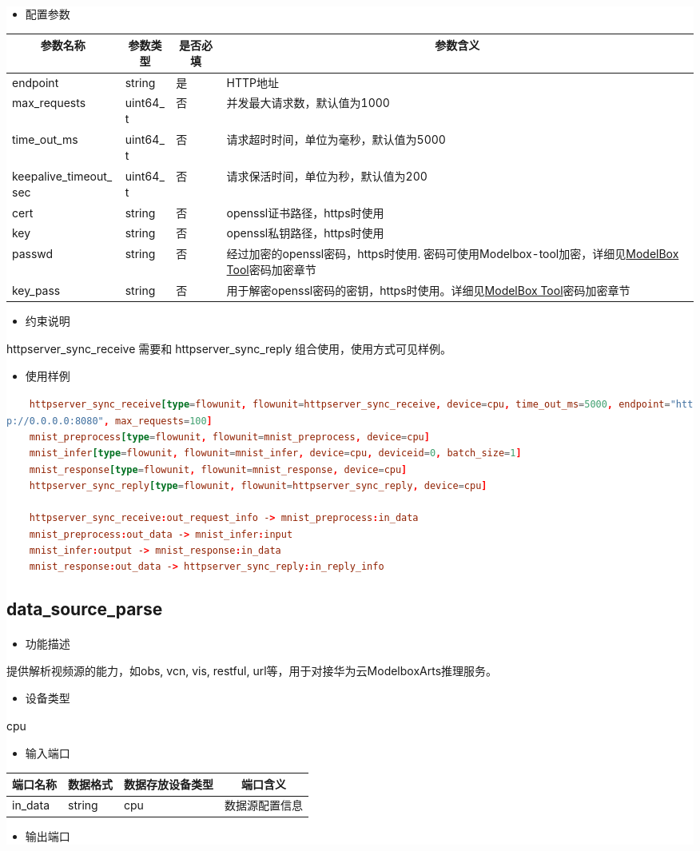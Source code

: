 - 配置参数

|参数名称|参数类型|是否必填|参数含义|
|--|--|--|--|
|endpoint|string|是|HTTP地址|
|max_requests|uint64_t|否|并发最大请求数，默认值为1000|
|time_out_ms|uint64_t|否|请求超时时间，单位为毫秒，默认值为5000|
|keepalive_timeout_sec|uint64_t|否|请求保活时间，单位为秒，默认值为200|
|cert|string|否|openssl证书路径，https时使用|
|key|string|否|openssl私钥路径，https时使用|
|passwd|string|否|经过加密的openssl密码，https时使用. 密码可使用Modelbox-tool加密，详细见[ModelBox Tool](../tools/modelbox-tool/modelbox-tool.md)密码加密章节|
|key_pass|string|否|用于解密openssl密码的密钥，https时使用。详细见[ModelBox Tool](../tools/modelbox-tool/modelbox-tool.md)密码加密章节|

- 约束说明

httpserver_sync_receive 需要和 httpserver_sync_reply 组合使用，使用方式可见样例。

- 使用样例

```toml
    httpserver_sync_receive[type=flowunit, flowunit=httpserver_sync_receive, device=cpu, time_out_ms=5000, endpoint="http://0.0.0.0:8080", max_requests=100]
    mnist_preprocess[type=flowunit, flowunit=mnist_preprocess, device=cpu]
    mnist_infer[type=flowunit, flowunit=mnist_infer, device=cpu, deviceid=0, batch_size=1]
    mnist_response[type=flowunit, flowunit=mnist_response, device=cpu]
    httpserver_sync_reply[type=flowunit, flowunit=httpserver_sync_reply, device=cpu]

    httpserver_sync_receive:out_request_info -> mnist_preprocess:in_data
    mnist_preprocess:out_data -> mnist_infer:input
    mnist_infer:output -> mnist_response:in_data
    mnist_response:out_data -> httpserver_sync_reply:in_reply_info
```

## data_source_parse

- 功能描述

提供解析视频源的能力，如obs, vcn, vis, restful, url等，用于对接华为云ModelboxArts推理服务。

- 设备类型

cpu

- 输入端口

|端口名称|数据格式|数据存放设备类型|端口含义|
|--|--|--|--|
|in_data|string|cpu|数据源配置信息|

- 输出端口
